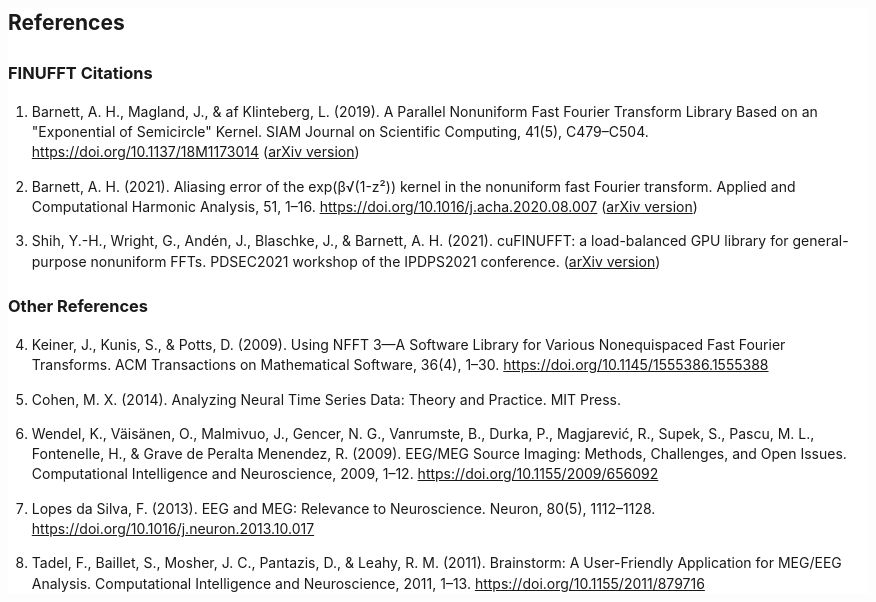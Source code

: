 ## References

### FINUFFT Citations
1. Barnett, A. H., Magland, J., & af Klinteberg, L. (2019). A Parallel Nonuniform Fast Fourier Transform Library Based on an "Exponential of Semicircle" Kernel. SIAM Journal on Scientific Computing, 41(5), C479–C504. https://doi.org/10.1137/18M1173014 ([arXiv version](https://arxiv.org/abs/1808.06736))

2. Barnett, A. H. (2021). Aliasing error of the exp⁡(β√(1-z²)) kernel in the nonuniform fast Fourier transform. Applied and Computational Harmonic Analysis, 51, 1–16. https://doi.org/10.1016/j.acha.2020.08.007 ([arXiv version](https://arxiv.org/abs/1910.00850))

3. Shih, Y.-H., Wright, G., Andén, J., Blaschke, J., & Barnett, A. H. (2021). cuFINUFFT: a load-balanced GPU library for general-purpose nonuniform FFTs. PDSEC2021 workshop of the IPDPS2021 conference. ([arXiv version](https://arxiv.org/abs/2102.08463))

### Other References
4. Keiner, J., Kunis, S., & Potts, D. (2009). Using NFFT 3—A Software Library for Various Nonequispaced Fast Fourier Transforms. ACM Transactions on Mathematical Software, 36(4), 1–30. https://doi.org/10.1145/1555386.1555388

5. Cohen, M. X. (2014). Analyzing Neural Time Series Data: Theory and Practice. MIT Press.

6. Wendel, K., Väisänen, O., Malmivuo, J., Gencer, N. G., Vanrumste, B., Durka, P., Magjarević, R., Supek, S., Pascu, M. L., Fontenelle, H., & Grave de Peralta Menendez, R. (2009). EEG/MEG Source Imaging: Methods, Challenges, and Open Issues. Computational Intelligence and Neuroscience, 2009, 1–12. https://doi.org/10.1155/2009/656092

7. Lopes da Silva, F. (2013). EEG and MEG: Relevance to Neuroscience. Neuron, 80(5), 1112–1128. https://doi.org/10.1016/j.neuron.2013.10.017

8. Tadel, F., Baillet, S., Mosher, J. C., Pantazis, D., & Leahy, R. M. (2011). Brainstorm: A User-Friendly Application for MEG/EEG Analysis. Computational Intelligence and Neuroscience, 2011, 1–13. https://doi.org/10.1155/2011/879716 